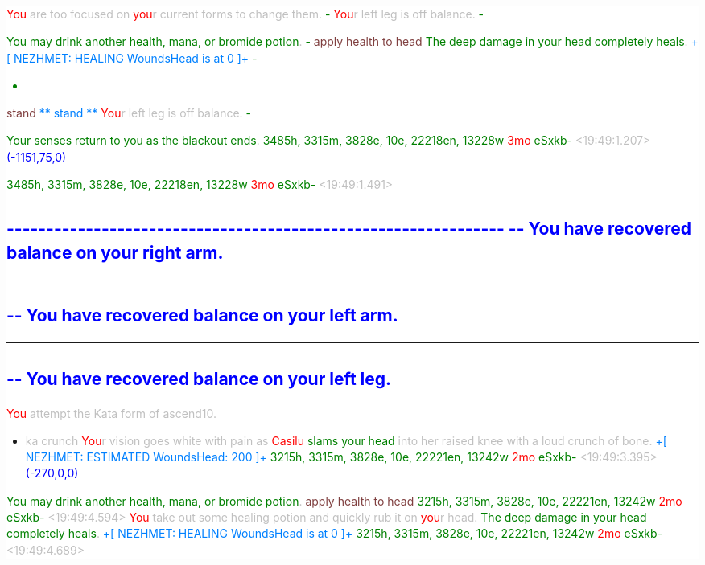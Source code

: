 </font><font color="#FF0000">You</font><font color="#C0C0C0"> are too focused on </font><font color="#FF0000">you</font><font color="#C0C0C0">r current forms to change them.
</font><font color="#008000">-
</font><font color="#FF0000">You</font><font color="#C0C0C0">r left leg is off balance.
</font><font color="#008000">-

You may drink another health, mana, or bromide potion</font><font color="#C0C0C0">.
</font><font color="#008000">-
</font><font color="#804040">apply health to head
</font><font color="#008000">The deep damage in your head completely heals</font><font color="#C0C0C0">.
</font><font color="#0080FF">+[ NEZHMET: HEALING WoundsHead is at 0 ]+
</font><font color="#008000">-

-
</font><font color="#804040">stand
</font><font color="#0080FF">** stand **
</font><font color="#FF0000">You</font><font color="#C0C0C0">r left leg is off balance.
</font><font color="#008000">-

Your senses return to you as the blackout ends</font><font color="#C0C0C0">.
</font><font color="#008000">3485h, 3315m, 3828e, 10e, 22218en, 13228w </font><font color="#FF0000">3mo </font><font color="#008000">eSxkb- </font><font color="#C0C0C0">&lt;19:49:1.207&gt; 
</font><font color="#0000FF">(-1151,75,0)

</font><font color="#008000">3485h, 3315m, 3828e, 10e, 22218en, 13228w </font><font color="#FF0000">3mo </font><font color="#008000">eSxkb- </font><font color="#C0C0C0">&lt;19:49:1.491&gt; 

</font><font color="#0000FF">---------------------------------------------------------------
--  You have recovered balance on your right arm.   
---------------------------------------------------------------
---------------------------------------------------------------
--  You have recovered balance on your left arm.   
---------------------------------------------------------------
---------------------------------------------------------------
--  You have recovered balance on your left leg.   
---------------------------------------------------------------
</font><font color="#FF0000">You</font><font color="#C0C0C0"> attempt the Kata form of ascend10.
* ka crunch
</font><font color="#FF0000">You</font><font color="#C0C0C0">r vision goes white with pain as </font><font color="#FF0000">Casilu</font><font color="#C0C0C0"> </font><font color="#008000">slams your head</font><font color="#C0C0C0"> into her raised knee
 with a loud crunch of bone.
</font><font color="#0080FF">+[ NEZHMET: ESTIMATED WoundsHead: 200 ]+
</font><font color="#008000">3215h, 3315m, 3828e, 10e, 22221en, 13242w </font><font color="#FF0000">2mo </font><font color="#008000">eSxkb- </font><font color="#C0C0C0">&lt;19:49:3.395&gt; 
</font><font color="#0000FF">(-270,0,0)

</font><font color="#008000">You may drink another health, mana, or bromide potion</font><font color="#C0C0C0">.
</font><font color="#804040">apply health to head
</font><font color="#008000">3215h, 3315m, 3828e, 10e, 22221en, 13242w </font><font color="#FF0000">2mo </font><font color="#008000">eSxkb- </font><font color="#C0C0C0">&lt;19:49:4.594&gt; 
</font><font color="#FF0000">You</font><font color="#C0C0C0"> take out some healing potion and quickly rub it on </font><font color="#FF0000">you</font><font color="#C0C0C0">r head.
</font><font color="#008000">The deep damage in your head completely heals</font><font color="#C0C0C0">.
</font><font color="#0080FF">+[ NEZHMET: HEALING WoundsHead is at 0 ]+
</font><font color="#008000">3215h, 3315m, 3828e, 10e, 22221en, 13242w </font><font color="#FF0000">2mo </font><font color="#008000">eSxkb- </font><font color="#C0C0C0">&lt;19:49:4.689&gt; 
